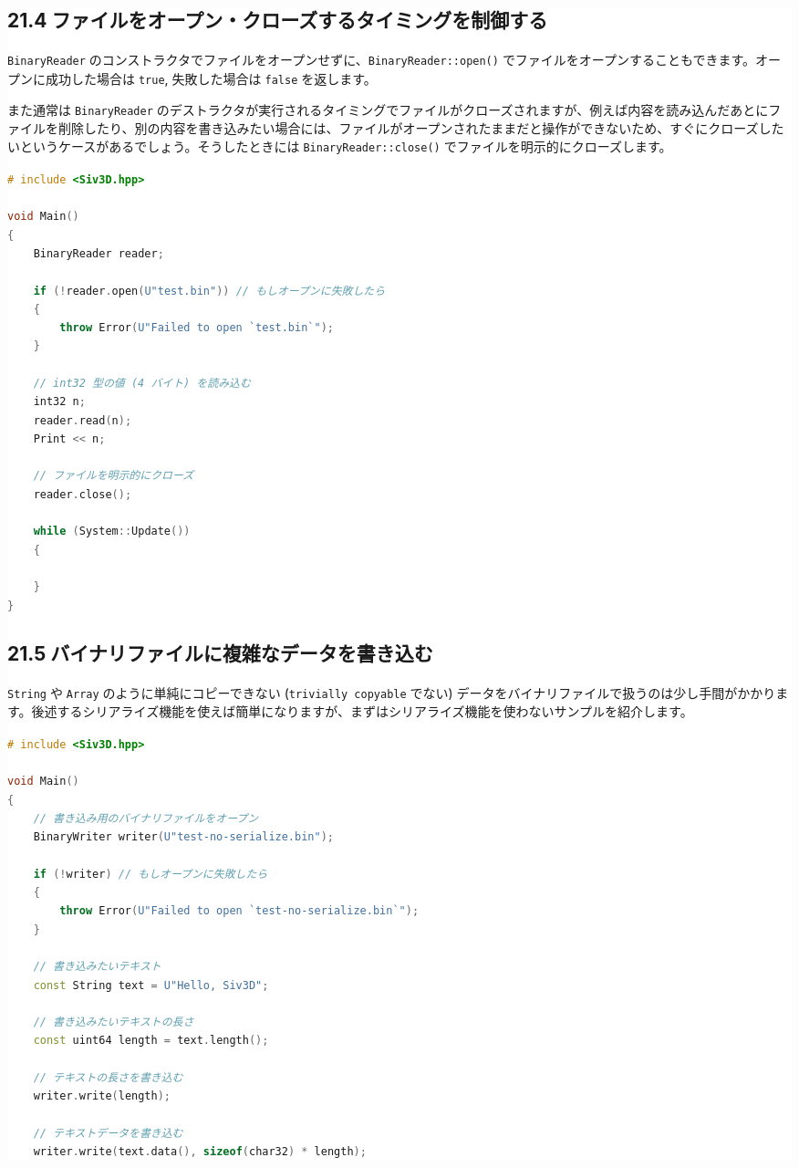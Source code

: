 ## 21.4 ファイルをオープン・クローズするタイミングを制御する
`BinaryReader` のコンストラクタでファイルをオープンせずに、`BinaryReader::open()` でファイルをオープンすることもできます。オープンに成功した場合は `true`, 失敗した場合は `false` を返します。

また通常は `BinaryReader` のデストラクタが実行されるタイミングでファイルがクローズされますが、例えば内容を読み込んだあとにファイルを削除したり、別の内容を書き込みたい場合には、ファイルがオープンされたままだと操作ができないため、すぐにクローズしたいというケースがあるでしょう。そうしたときには `BinaryReader::close()` でファイルを明示的にクローズします。

```C++
# include <Siv3D.hpp>

void Main()
{
	BinaryReader reader;

	if (!reader.open(U"test.bin")) // もしオープンに失敗したら
	{
		throw Error(U"Failed to open `test.bin`");
	}

	// int32 型の値 (4 バイト) を読み込む
	int32 n;
	reader.read(n);
	Print << n;

	// ファイルを明示的にクローズ
	reader.close();

	while (System::Update())
	{

	}
}
```


## 21.5 バイナリファイルに複雑なデータを書き込む
`String` や `Array` のように単純にコピーできない (`trivially copyable` でない) データをバイナリファイルで扱うのは少し手間がかかります。後述するシリアライズ機能を使えば簡単になりますが、まずはシリアライズ機能を使わないサンプルを紹介します。

```C++
# include <Siv3D.hpp>

void Main()
{
	// 書き込み用のバイナリファイルをオープン
	BinaryWriter writer(U"test-no-serialize.bin");

	if (!writer) // もしオープンに失敗したら
	{
		throw Error(U"Failed to open `test-no-serialize.bin`");
	}

	// 書き込みたいテキスト
	const String text = U"Hello, Siv3D";

	// 書き込みたいテキストの長さ
	const uint64 length = text.length();

	// テキストの長さを書き込む
	writer.write(length);

	// テキストデータを書き込む
	writer.write(text.data(), sizeof(char32) * length);

```